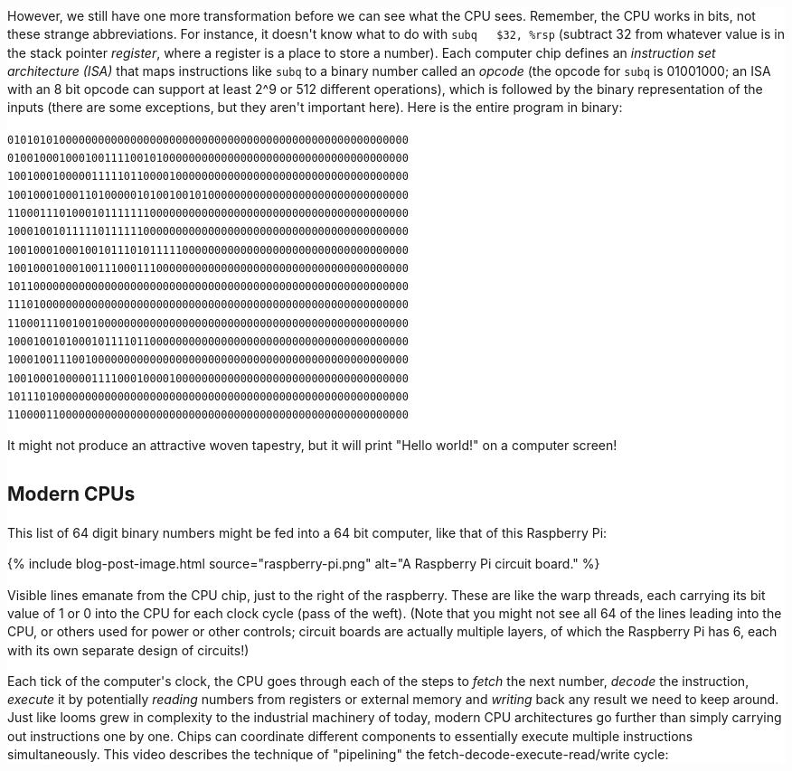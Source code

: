However, we still have one more transformation before we can see what the CPU sees. Remember, the CPU works in bits, not these strange abbreviations. For instance, it doesn't know what to do with `subq	$32, %rsp` (subtract 32 from whatever value is in the stack pointer _register_, where a register is a place to store a number). Each computer chip defines an _instruction set architecture (ISA)_ that maps instructions like `subq` to a binary number called an _opcode_ (the opcode for `subq` is 01001000; an ISA with an 8 bit opcode can support at least 2^9 or 512 different operations), which is followed by the binary representation of the inputs (there are some exceptions, but they aren't important here). Here is the entire program in binary:

	01010101000000000000000000000000000000000000000000000000000000
	01001000100010011110010100000000000000000000000000000000000000
	10010001000001111101100001000000000000000000000000000000000000
	10010001000110100000101001001010000000000000000000000000000000
	11000111010001011111110000000000000000000000000000000000000000
	10001001011111011111100000000000000000000000000000000000000000
	10010001000100101110101111100000000000000000000000000000000000
	10010001000100111000111000000000000000000000000000000000000000
	10110000000000000000000000000000000000000000000000000000000000
	11101000000000000000000000000000000000000000000000000000000000
	11000111001001000000000000000000000000000000000000000000000000
	10001001010001011110110000000000000000000000000000000000000000
	10001001110010000000000000000000000000000000000000000000000000
	10010001000001111000100001000000000000000000000000000000000000
	10111010000000000000000000000000000000000000000000000000000000
	11000011000000000000000000000000000000000000000000000000000000

It might not produce an attractive woven tapestry, but it will print "Hello world!" on a computer screen!

## Modern CPUs

This list of 64 digit binary numbers might be fed into a 64 bit computer, like that of this Raspberry Pi: 

{% include 
	blog-post-image.html 
	source="raspberry-pi.png" 
	alt="A Raspberry Pi circuit board." %}
	
Visible lines emanate from the CPU chip, just to the right of the raspberry. These are like the warp threads, each carrying its bit value of 1 or 0 into the CPU for each clock cycle (pass of the weft). (Note that you might not see all 64 of the lines leading into the CPU, or others used for power or other controls; circuit boards are actually multiple layers, of which the Raspberry Pi has 6, each with its own separate design of circuits!)

Each tick of the computer's clock, the CPU goes through each of the steps to _fetch_ the next number, _decode_ the instruction, _execute_ it by potentially _reading_ numbers from registers or external memory and _writing_ back any result we need to keep around. Just like looms grew in complexity to the industrial machinery of today, modern CPU architectures go further than simply carrying out instructions one by one. Chips can coordinate different components to essentially execute multiple instructions simultaneously. This video describes the technique of "pipelining" the fetch-decode-execute-read/write cycle:

<center><iframe width="560" height="315" src="https://www.youtube.com/embed/eVRdfl4zxfI" frameborder="0" allowfullscreen></iframe></center>
